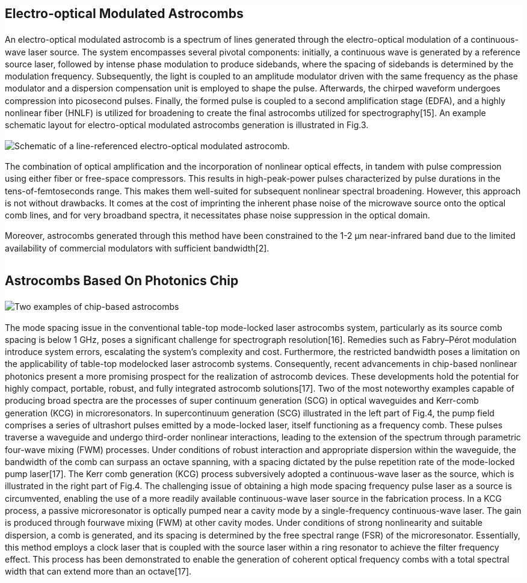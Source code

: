 ## Electro-optical Modulated Astrocombs

An electro-optical modulated astrocomb is a spectrum of lines generated through the electro-optical modulation of a continuous-wave laser source. The system encompasses several pivotal components: initially, a continuous wave is generated by a reference source laser, followed by intense phase modulation to produce sidebands, where the spacing of sidebands is determined by the modulation frequency. Subsequently, the light is coupled to an amplitude modulator driven with the same frequency as the phase modulator and a dispersion compensation unit is employed to shape the pulse. Afterwards, the chirped waveform undergoes compression into picosecond pulses. Finally, the formed pulse is coupled to a second amplification stage (EDFA), and a highly nonlinear fiber (HNLF) is utilized for broadening to create the final astrocombs utilized for spectrography[15]. An example schematic layout for electro-optical modulated astrocombs generation is illustrated in Fig.3.

![Schematic of a line-referenced electro-optical modulated astrocomb.](https://raw.githubusercontent.com/AstroNomen/ENBlogPic/imgen/20231224/EOM.png "Fig.3: Schematic of a line-referenced electro-optical modulated astrocomb.[15]")

The combination of optical amplification and the incorporation of nonlinear optical effects, in tandem with pulse compression using either fiber or free-space compressors. This results in high-peak-power pulses characterized by pulse durations in the tens-of-femtoseconds range. This makes them well-suited for subsequent nonlinear spectral broadening. However, this approach is not without drawbacks. It comes at the cost of imprinting the inherent phase noise of the microwave source onto the optical comb lines, and for very broadband spectra, it necessitates phase noise suppression in the optical domain.

Moreover, astrocombs generated through this method have been constrained to the 1-2 µm near-infrared band due to the limited availability of commercial modulators with sufficient bandwidth[2].

## Astrocombs Based On Photonics Chip 

![Two examples of chip-based astrocombs](https://raw.githubusercontent.com/AstroNomen/ENBlogPic/imgen/20231224/piccomb.png "Fig.4: Two examples of chip-based astrocombs[17]")

The mode spacing issue in the conventional table-top mode-locked laser astrocombs system, particularly as its source comb spacing is below 1 GHz, poses a significant challenge for spectrograph resolution[16]. Remedies such as Fabry–Pérot modulation introduce system errors, escalating the system’s complexity and cost. Furthermore, the restricted bandwidth poses a limitation on the applicability of table-top modelocked laser astrocomb systems. Consequently, recent advancements in chip-based nonlinear photonics present a more promising prospect for the realization of astrocomb devices. These developments hold the potential for highly compact, portable, robust, and fully integrated astrocomb solutions[17]. Two of the most noteworthy examples capable of producing broad spectra are the processes of super continuum generation (SCG) in optical waveguides and Kerr-comb generation (KCG) in microresonators. In supercontinuum generation (SCG) illustrated in the left part of Fig.4, the pump field comprises a series of ultrashort pulses emitted by a mode-locked laser, itself functioning as a frequency comb. These pulses traverse a waveguide and undergo third-order nonlinear interactions, leading to the extension of the spectrum through parametric four-wave mixing (FWM) processes. Under conditions of robust interaction and appropriate dispersion within the waveguide, the bandwidth of the comb can surpass an octave spanning, with a spacing dictated by the pulse repetition rate of the mode-locked pump laser[17]. The Kerr comb generation (KCG) process subversively adopted a continuous-wave laser as the source, which is illustrated in the right part of Fig.4. The challenging issue of obtaining a high mode spacing frequency pulse laser as a source is circumvented, enabling the use of a more readily available continuous-wave laser source in the fabrication process. In a KCG process, a passive microresonator is optically pumped near a cavity mode by a single-frequency continuous-wave laser. The gain is produced through fourwave mixing (FWM) at other cavity modes. Under conditions of strong nonlinearity and suitable dispersion, a comb is generated, and its spacing is determined by the free spectral range (FSR) of the microresonator. Essentially, this method employs a clock laser that is coupled with the source laser within a ring resonator to achieve the filter frequency effect. This process has been demonstrated to enable the generation of coherent optical frequency combs with a total spectral width that can extend more than an octave[17].
